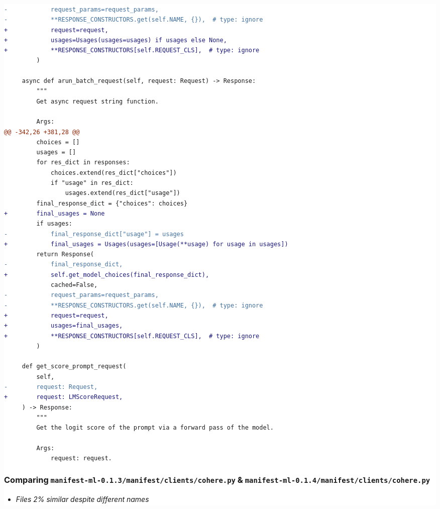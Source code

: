 ```diff
-            request_params=request_params,
-            **RESPONSE_CONSTRUCTORS.get(self.NAME, {}),  # type: ignore
+            request=request,
+            usages=Usages(usages=usages) if usages else None,
+            **RESPONSE_CONSTRUCTORS[self.REQUEST_CLS],  # type: ignore
         )
 
     async def arun_batch_request(self, request: Request) -> Response:
         """
         Get async request string function.
 
         Args:
@@ -342,26 +381,28 @@
         choices = []
         usages = []
         for res_dict in responses:
             choices.extend(res_dict["choices"])
             if "usage" in res_dict:
                 usages.extend(res_dict["usage"])
         final_response_dict = {"choices": choices}
+        final_usages = None
         if usages:
-            final_response_dict["usage"] = usages
+            final_usages = Usages(usages=[Usage(**usage) for usage in usages])
         return Response(
-            final_response_dict,
+            self.get_model_choices(final_response_dict),
             cached=False,
-            request_params=request_params,
-            **RESPONSE_CONSTRUCTORS.get(self.NAME, {}),  # type: ignore
+            request=request,
+            usages=final_usages,
+            **RESPONSE_CONSTRUCTORS[self.REQUEST_CLS],  # type: ignore
         )
 
     def get_score_prompt_request(
         self,
-        request: Request,
+        request: LMScoreRequest,
     ) -> Response:
         """
         Get the logit score of the prompt via a forward pass of the model.
 
         Args:
             request: request.
```

### Comparing `manifest-ml-0.1.3/manifest/clients/cohere.py` & `manifest-ml-0.1.4/manifest/clients/cohere.py`

 * *Files 2% similar despite different names*
